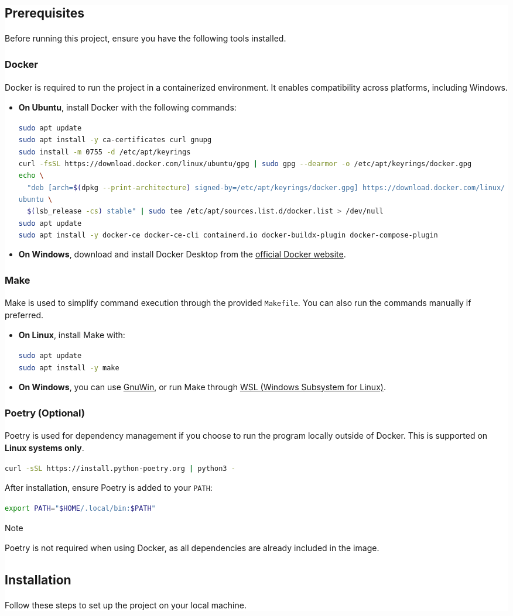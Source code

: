 ## Prerequisites
Before running this project, ensure you have the following tools installed.

### Docker
Docker is required to run the project in a containerized environment. It enables compatibility across platforms, including Windows.

- **On Ubuntu**, install Docker with the following commands:
  ```bash
  sudo apt update
  sudo apt install -y ca-certificates curl gnupg
  sudo install -m 0755 -d /etc/apt/keyrings
  curl -fsSL https://download.docker.com/linux/ubuntu/gpg | sudo gpg --dearmor -o /etc/apt/keyrings/docker.gpg
  echo \
    "deb [arch=$(dpkg --print-architecture) signed-by=/etc/apt/keyrings/docker.gpg] https://download.docker.com/linux/ubuntu \
    $(lsb_release -cs) stable" | sudo tee /etc/apt/sources.list.d/docker.list > /dev/null
  sudo apt update
  sudo apt install -y docker-ce docker-ce-cli containerd.io docker-buildx-plugin docker-compose-plugin
  ```
- **On Windows**, download and install Docker Desktop from the [official Docker website](https://www.docker.com/products/docker-desktop).

### Make
Make is used to simplify command execution through the provided `Makefile`. You can also run the commands manually if preferred.

- **On Linux**, install Make with:  
  ```bash
  sudo apt update
  sudo apt install -y make
  ```
- **On Windows**, you can use [GnuWin](http://gnuwin32.sourceforge.net/packages/make.htm), or run Make through [WSL (Windows Subsystem for Linux)](https://learn.microsoft.com/en-us/windows/wsl/).

### Poetry (Optional)
Poetry is used for dependency management if you choose to run the program locally outside of Docker. This is supported on **Linux systems only**.
  ```bash
  curl -sSL https://install.python-poetry.org | python3 -
  ```
After installation, ensure Poetry is added to your `PATH`:
  ```bash
  export PATH="$HOME/.local/bin:$PATH"
  ```

> [!NOTE] 
> Poetry is not required when using Docker, as all dependencies are already included in the image.

## Installation
Follow these steps to set up the project on your local machine.


[experimental]: https://img.shields.io/badge/experimental-%23FFA500?label=status
[stable]: https://img.shields.io/badge/stable-%237ED957?label=status
[unstable]: https://img.shields.io/badge/unstable-%23FF4C4C?label=status
[archived]: https://img.shields.io/badge/archived-%23A0A0A0?label=status
[Python-badge]: https://img.shields.io/badge/python-%233776AB?style=for-the-badge&logo=python&logoColor=white
[Python-url]: https://www.python.org
[Docker-badge]: https://img.shields.io/badge/docker-%232496ED?style=for-the-badge&logo=docker&logoColor=white
[Docker-url]: https://www.docker.com
[Poetry-badge]: https://img.shields.io/badge/poetry-%2360A5FA?style=for-the-badge&logo=poetry&logoColor=white
[Poetry-url]: https://python-poetry.org